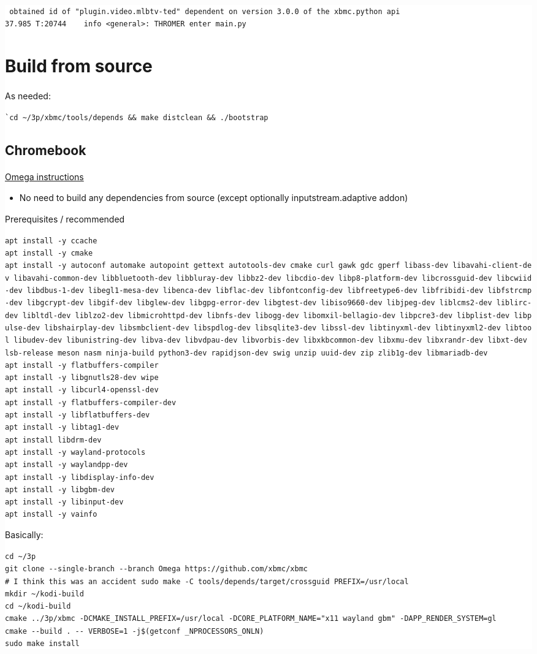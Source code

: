 ```
 obtained id of "plugin.video.mlbtv-ted" dependent on version 3.0.0 of the xbmc.python api
37.985 T:20744    info <general>: THROMER enter main.py
```

# Build from source

As needed:
```
`cd ~/3p/xbmc/tools/depends && make distclean && ./bootstrap
```

## Chromebook

[Omega instructions](https://github.com/xbmc/xbmc/blob/Omega/docs/README.Linux.md)
* No need to build any dependencies from source (except optionally inputstream.adaptive addon)

Prerequisites / recommended

```shell
apt install -y ccache
apt install -y cmake
apt install -y autoconf automake autopoint gettext autotools-dev cmake curl gawk gdc gperf libass-dev libavahi-client-dev libavahi-common-dev libbluetooth-dev libbluray-dev libbz2-dev libcdio-dev libp8-platform-dev libcrossguid-dev libcwiid-dev libdbus-1-dev libegl1-mesa-dev libenca-dev libflac-dev libfontconfig-dev libfreetype6-dev libfribidi-dev libfstrcmp-dev libgcrypt-dev libgif-dev libglew-dev libgpg-error-dev libgtest-dev libiso9660-dev libjpeg-dev liblcms2-dev liblirc-dev libltdl-dev liblzo2-dev libmicrohttpd-dev libnfs-dev libogg-dev libomxil-bellagio-dev libpcre3-dev libplist-dev libpulse-dev libshairplay-dev libsmbclient-dev libspdlog-dev libsqlite3-dev libssl-dev libtinyxml-dev libtinyxml2-dev libtool libudev-dev libunistring-dev libva-dev libvdpau-dev libvorbis-dev libxkbcommon-dev libxmu-dev libxrandr-dev libxt-dev lsb-release meson nasm ninja-build python3-dev rapidjson-dev swig unzip uuid-dev zip zlib1g-dev libmariadb-dev
apt install -y flatbuffers-compiler
apt install -y libgnutls28-dev wipe
apt install -y libcurl4-openssl-dev
apt install -y flatbuffers-compiler-dev
apt install -y libflatbuffers-dev
apt install -y libtag1-dev
apt install libdrm-dev
apt install -y wayland-protocols
apt install -y waylandpp-dev
apt install -y libdisplay-info-dev
apt install -y libgbm-dev
apt install -y libinput-dev
apt install -y vainfo
```

Basically:
```
cd ~/3p
git clone --single-branch --branch Omega https://github.com/xbmc/xbmc
# I think this was an accident sudo make -C tools/depends/target/crossguid PREFIX=/usr/local
mkdir ~/kodi-build
cd ~/kodi-build
cmake ../3p/xbmc -DCMAKE_INSTALL_PREFIX=/usr/local -DCORE_PLATFORM_NAME="x11 wayland gbm" -DAPP_RENDER_SYSTEM=gl
cmake --build . -- VERBOSE=1 -j$(getconf _NPROCESSORS_ONLN)
sudo make install
```
